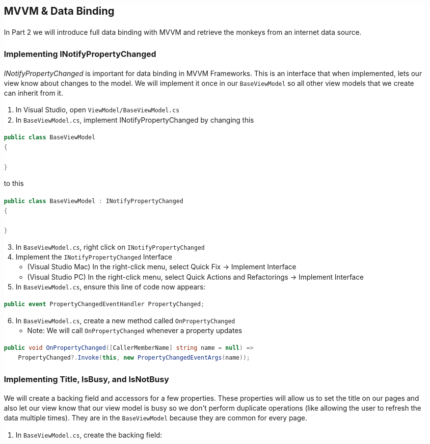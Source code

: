 ## MVVM & Data Binding
In Part 2 we will introduce full data binding with MVVM and retrieve the monkeys from an internet data source.

### Implementing INotifyPropertyChanged

*INotifyPropertyChanged* is important for data binding in MVVM Frameworks. This is an interface that when implemented, lets our view know about changes to the model. We will implement it once in our `BaseViewModel` so all other view models that we create can inherit from it.

1. In Visual Studio, open `ViewModel/BaseViewModel.cs`
2. In `BaseViewModel.cs`, implement INotifyPropertyChanged by changing this

```csharp
public class BaseViewModel
{

}
```

to this

```csharp
public class BaseViewModel : INotifyPropertyChanged
{

}
```

3. In `BaseViewModel.cs`, right click on `INotifyPropertyChanged`
4. Implement the `INotifyPropertyChanged` Interface
   - (Visual Studio Mac) In the right-click menu, select Quick Fix -> Implement Interface
   - (Visual Studio PC) In the right-click menu, select Quick Actions and Refactorings -> Implement Interface
5. In `BaseViewModel.cs`, ensure this line of code now appears:

```csharp
public event PropertyChangedEventHandler PropertyChanged;
```

6. In `BaseViewModel.cs`, create a new method called `OnPropertyChanged`
    - Note: We will call `OnPropertyChanged` whenever a property updates

```csharp
public void OnPropertyChanged([CallerMemberName] string name = null) =>
    PropertyChanged?.Invoke(this, new PropertyChangedEventArgs(name));
```

### Implementing Title, IsBusy, and IsNotBusy

We will create a backing field and accessors for a few properties. These properties will allow us to set the title on our pages and also let our view know that our view model is busy so we don't perform duplicate operations (like allowing the user to refresh the data multiple times). They are in the `BaseViewModel` because they are common for every page.

1. In `BaseViewModel.cs`, create the backing field:
